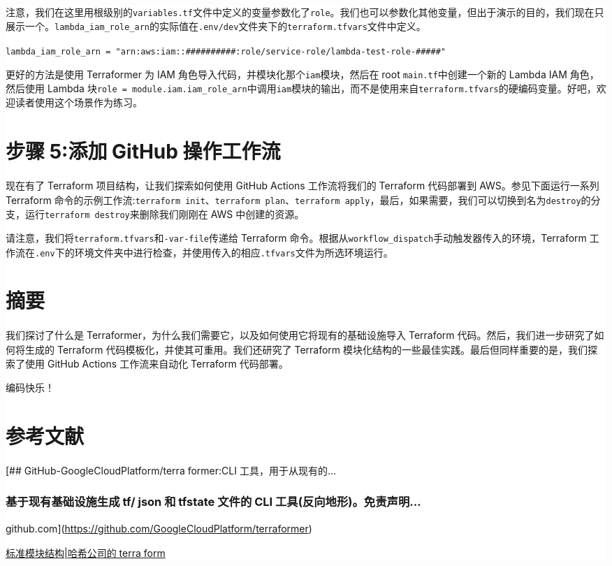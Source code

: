 注意，我们在这里用根级别的`variables.tf`文件中定义的变量参数化了`role`。我们也可以参数化其他变量，但出于演示的目的，我们现在只展示一个。`lambda_iam_role_arn`的实际值在`.env/dev`文件夹下的`terraform.tfvars`文件中定义。

```
lambda_iam_role_arn = "arn:aws:iam::##########:role/service-role/lambda-test-role-#####"
```

更好的方法是使用 Terraformer 为 IAM 角色导入代码，并模块化那个`iam`模块，然后在 root `main.tf`中创建一个新的 Lambda IAM 角色，然后使用 Lambda 块`role = module.iam.iam_role_arn`中调用`iam`模块的输出，而不是使用来自`terraform.tfvars`的硬编码变量。好吧，欢迎读者使用这个场景作为练习。

# 步骤 5:添加 GitHub 操作工作流

现在有了 Terraform 项目结构，让我们探索如何使用 GitHub Actions 工作流将我们的 Terraform 代码部署到 AWS。参见下面运行一系列 Terraform 命令的示例工作流:`terraform init`、`terraform plan`、`terraform apply`，最后，如果需要，我们可以切换到名为`destroy`的分支，运行`terraform destroy`来删除我们刚刚在 AWS 中创建的资源。

请注意，我们将`terraform.tfvars`和`-var-file`传递给 Terraform 命令。根据从`workflow_dispatch`手动触发器传入的环境，Terraform 工作流在`.env`下的环境文件夹中进行检查，并使用传入的相应`.tfvars`文件为所选环境运行。

# 摘要

我们探讨了什么是 Terraformer，为什么我们需要它，以及如何使用它将现有的基础设施导入 Terraform 代码。然后，我们进一步研究了如何将生成的 Terraform 代码模板化，并使其可重用。我们还研究了 Terraform 模块化结构的一些最佳实践。最后但同样重要的是，我们探索了使用 GitHub Actions 工作流来自动化 Terraform 代码部署。

编码快乐！

# **参考文献**

[](https://github.com/GoogleCloudPlatform/terraformer) [## GitHub-GoogleCloudPlatform/terra former:CLI 工具，用于从现有的…

### 基于现有基础设施生成 tf/ json 和 tfstate 文件的 CLI 工具(反向地形)。免责声明…

github.com](https://github.com/GoogleCloudPlatform/terraformer) 

[标准模块结构|哈希公司的 terra form](https://www.terraform.io/language/modules/develop/structure)